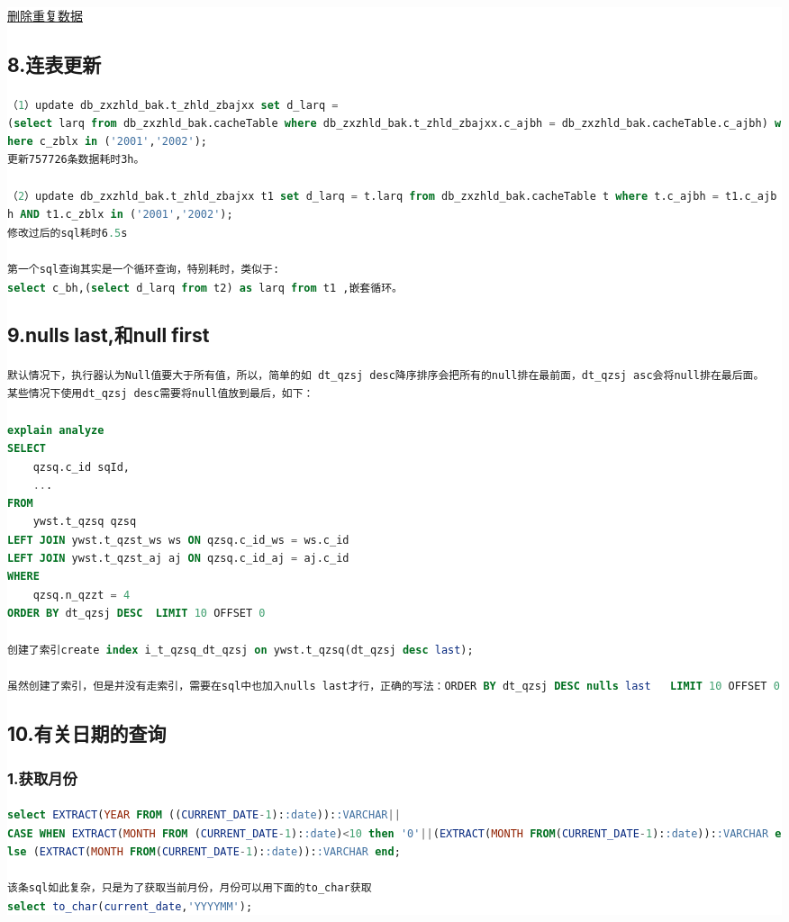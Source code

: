 [删除重复数据](https://blog.csdn.net/arcticJian/article/details/50042647)

## 8.连表更新

```sql
（1）update db_zxzhld_bak.t_zhld_zbajxx set d_larq = 
(select larq from db_zxzhld_bak.cacheTable where db_zxzhld_bak.t_zhld_zbajxx.c_ajbh = db_zxzhld_bak.cacheTable.c_ajbh) where c_zblx in ('2001','2002');
更新757726条数据耗时3h。

（2）update db_zxzhld_bak.t_zhld_zbajxx t1 set d_larq = t.larq from db_zxzhld_bak.cacheTable t where t.c_ajbh = t1.c_ajbh AND t1.c_zblx in ('2001','2002');
修改过后的sql耗时6.5s

第一个sql查询其实是一个循环查询，特别耗时，类似于:
select c_bh,(select d_larq from t2) as larq from t1 ,嵌套循环。
```

## 9.nulls last,和null first

```sql
默认情况下，执行器认为Null值要大于所有值，所以，简单的如 dt_qzsj desc降序排序会把所有的null排在最前面，dt_qzsj asc会将null排在最后面。
某些情况下使用dt_qzsj desc需要将null值放到最后，如下：

explain analyze 
SELECT
	qzsq.c_id sqId,
	...
FROM
	ywst.t_qzsq qzsq
LEFT JOIN ywst.t_qzst_ws ws ON qzsq.c_id_ws = ws.c_id
LEFT JOIN ywst.t_qzst_aj aj ON qzsq.c_id_aj = aj.c_id
WHERE
	qzsq.n_qzzt = 4
ORDER BY dt_qzsj DESC  LIMIT 10 OFFSET 0

创建了索引create index i_t_qzsq_dt_qzsj on ywst.t_qzsq(dt_qzsj desc last);

虽然创建了索引，但是并没有走索引，需要在sql中也加入nulls last才行，正确的写法：ORDER BY dt_qzsj DESC nulls last   LIMIT 10 OFFSET 0
```

## 10.有关日期的查询

### 1.获取月份

```sql
select EXTRACT(YEAR FROM ((CURRENT_DATE-1)::date))::VARCHAR||
CASE WHEN EXTRACT(MONTH FROM (CURRENT_DATE-1)::date)<10 then '0'||(EXTRACT(MONTH FROM(CURRENT_DATE-1)::date))::VARCHAR else (EXTRACT(MONTH FROM(CURRENT_DATE-1)::date))::VARCHAR end;

该条sql如此复杂，只是为了获取当前月份，月份可以用下面的to_char获取
select to_char(current_date,'YYYYMM');
```
